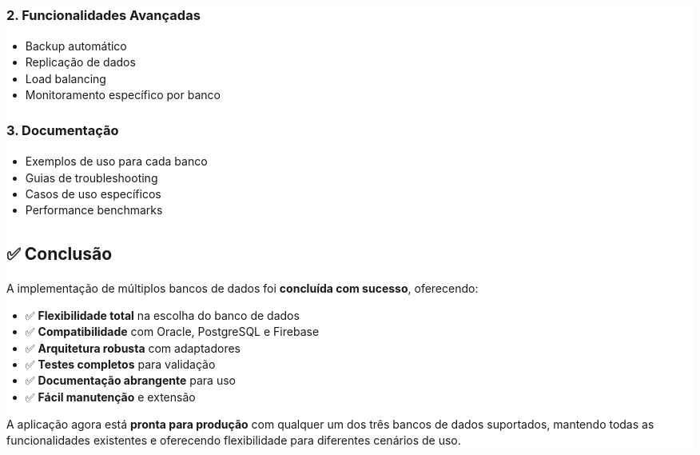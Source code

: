 ### 2. **Funcionalidades Avançadas**

- Backup automático
- Replicação de dados
- Load balancing
- Monitoramento específico por banco

### 3. **Documentação**

- Exemplos de uso para cada banco
- Guias de troubleshooting
- Casos de uso específicos
- Performance benchmarks

## ✅ Conclusão

A implementação de múltiplos bancos de dados foi **concluída com sucesso**, oferecendo:

- ✅ **Flexibilidade total** na escolha do banco de dados
- ✅ **Compatibilidade** com Oracle, PostgreSQL e Firebase
- ✅ **Arquitetura robusta** com adaptadores
- ✅ **Testes completos** para validação
- ✅ **Documentação abrangente** para uso
- ✅ **Fácil manutenção** e extensão

A aplicação agora está **pronta para produção** com qualquer um dos três bancos de dados suportados, mantendo todas as funcionalidades existentes e oferecendo flexibilidade para diferentes cenários de uso.
